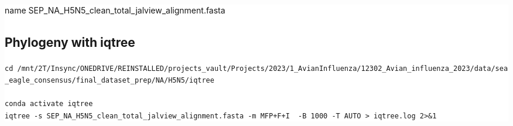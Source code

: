 name SEP_NA_H5N5_clean_total_jalview_alignment.fasta 

## Phylogeny with iqtree 



```shell 
cd /mnt/2T/Insync/ONEDRIVE/REINSTALLED/projects_vault/Projects/2023/1_AvianInfluenza/12302_Avian_influenza_2023/data/sea_eagle_consensus/final_dataset_prep/NA/H5N5/iqtree

conda activate iqtree 
iqtree -s SEP_NA_H5N5_clean_total_jalview_alignment.fasta -m MFP+F+I  -B 1000 -T AUTO > iqtree.log 2>&1

```
